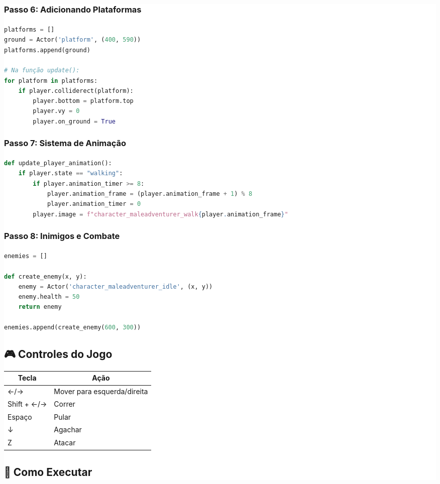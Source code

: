 ### Passo 6: Adicionando Plataformas
```python
platforms = []
ground = Actor('platform', (400, 590))
platforms.append(ground)

# Na função update():
for platform in platforms:
    if player.colliderect(platform):
        player.bottom = platform.top
        player.vy = 0
        player.on_ground = True
```

### Passo 7: Sistema de Animação
```python
def update_player_animation():
    if player.state == "walking":
        if player.animation_timer >= 8:
            player.animation_frame = (player.animation_frame + 1) % 8
            player.animation_timer = 0
        player.image = f"character_maleadventurer_walk{player.animation_frame}"
```

### Passo 8: Inimigos e Combate
```python
enemies = []

def create_enemy(x, y):
    enemy = Actor('character_maleadventurer_idle', (x, y))
    enemy.health = 50
    return enemy

enemies.append(create_enemy(600, 300))
```

## 🎮 Controles do Jogo

| Tecla | Ação |
|-------|------|
| ←/→ | Mover para esquerda/direita |
| Shift + ←/→ | Correr |
| Espaço | Pular |
| ↓ | Agachar |
| Z | Atacar |

## 🚀 Como Executar
